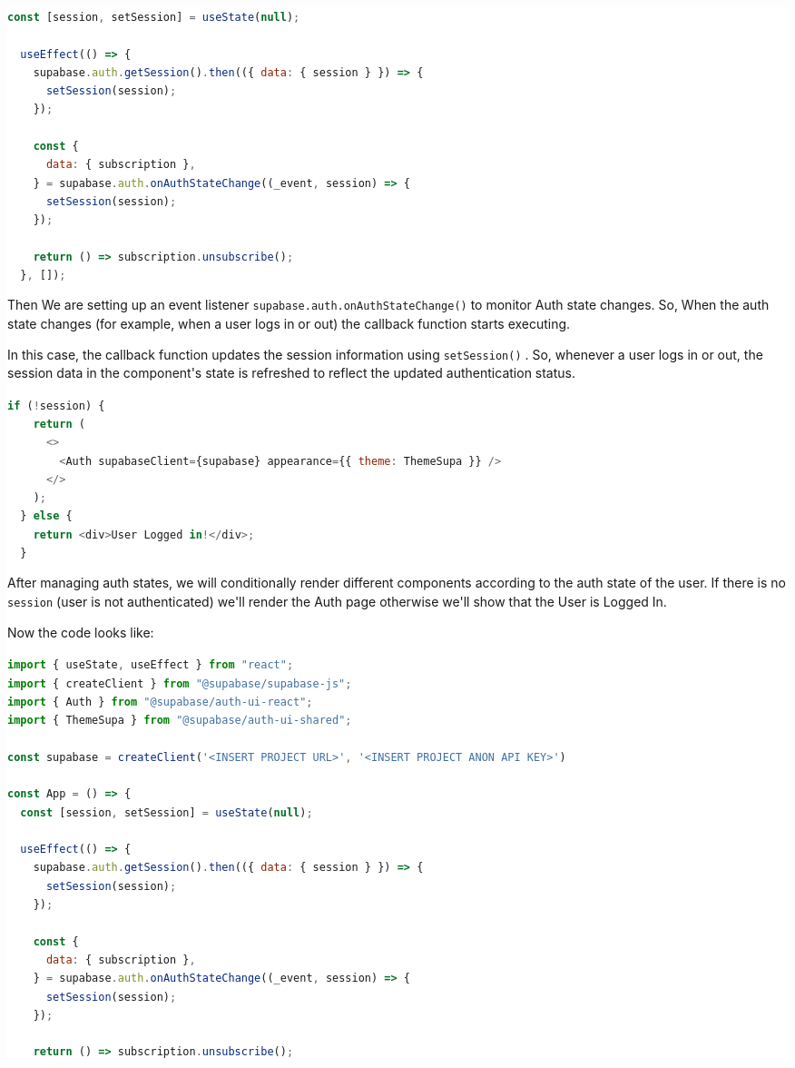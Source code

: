 ```javascript
const [session, setSession] = useState(null);

  useEffect(() => {
    supabase.auth.getSession().then(({ data: { session } }) => {
      setSession(session);
    });

    const {
      data: { subscription },
    } = supabase.auth.onAuthStateChange((_event, session) => {
      setSession(session);
    });

    return () => subscription.unsubscribe();
  }, []);
```

Then We are setting up an event listener `supabase.auth.onAuthStateChange()` to monitor Auth state changes. So, When the auth state changes (for example, when a user logs in or out) the callback function starts executing.

In this case, the callback function updates the session information using `setSession()` . So, whenever a user logs in or out, the session data in the component's state is refreshed to reflect the updated authentication status.

```javascript
if (!session) {
    return (
      <>
        <Auth supabaseClient={supabase} appearance={{ theme: ThemeSupa }} />
      </>
    );
  } else {
    return <div>User Logged in!</div>;
  }
```

After managing auth states, we will conditionally render different components according to the auth state of the user. If there is no `session` (user is not authenticated) we'll render the Auth page otherwise we'll show that the User is Logged In.

Now the code looks like:

```javascript
import { useState, useEffect } from "react";
import { createClient } from "@supabase/supabase-js";
import { Auth } from "@supabase/auth-ui-react";
import { ThemeSupa } from "@supabase/auth-ui-shared";

const supabase = createClient('<INSERT PROJECT URL>', '<INSERT PROJECT ANON API KEY>')

const App = () => {
  const [session, setSession] = useState(null);

  useEffect(() => {
    supabase.auth.getSession().then(({ data: { session } }) => {
      setSession(session);
    });

    const {
      data: { subscription },
    } = supabase.auth.onAuthStateChange((_event, session) => {
      setSession(session);
    });

    return () => subscription.unsubscribe();
```